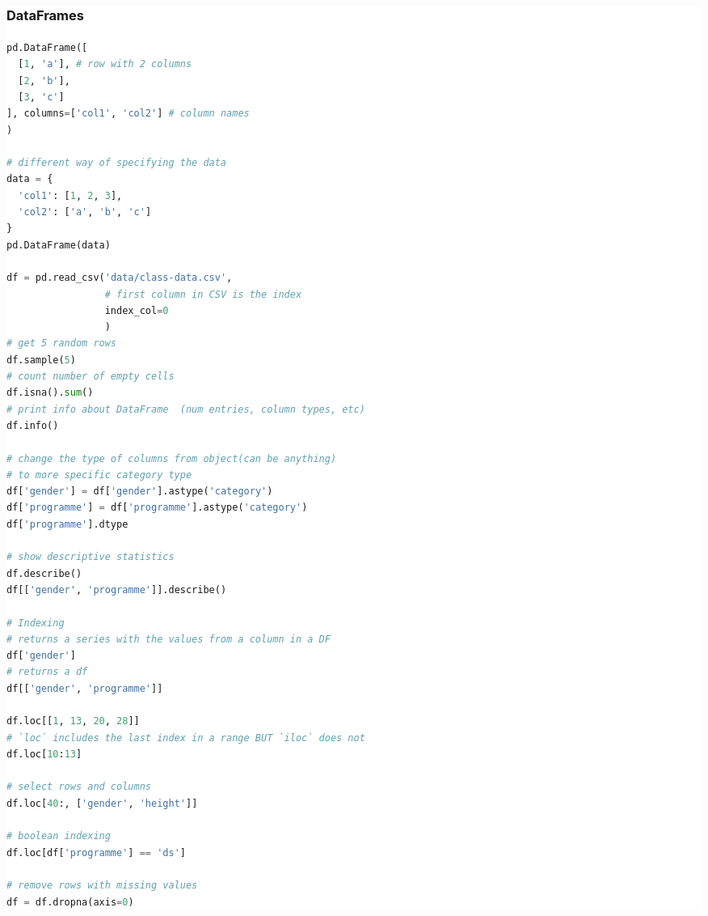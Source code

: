 ### DataFrames

```py
pd.DataFrame([
  [1, 'a'], # row with 2 columns
  [2, 'b'],
  [3, 'c']
], columns=['col1', 'col2'] # column names
)

# different way of specifying the data
data = {
  'col1': [1, 2, 3],
  'col2': ['a', 'b', 'c']
}
pd.DataFrame(data)

df = pd.read_csv('data/class-data.csv',
                 # first column in CSV is the index
                 index_col=0 
                 )
# get 5 random rows
df.sample(5)
# count number of empty cells
df.isna().sum()
# print info about DataFrame  (num entries, column types, etc)
df.info()

# change the type of columns from object(can be anything) 
# to more specific category type
df['gender'] = df['gender'].astype('category')
df['programme'] = df['programme'].astype('category')
df['programme'].dtype

# show descriptive statistics
df.describe()
df[['gender', 'programme']].describe()

# Indexing
# returns a series with the values from a column in a DF
df['gender']
# returns a df
df[['gender', 'programme']] 

df.loc[[1, 13, 20, 28]]
# `loc` includes the last index in a range BUT `iloc` does not
df.loc[10:13]

# select rows and columns
df.loc[40:, ['gender', 'height']]

# boolean indexing
df.loc[df['programme'] == 'ds']

# remove rows with missing values
df = df.dropna(axis=0)
```
